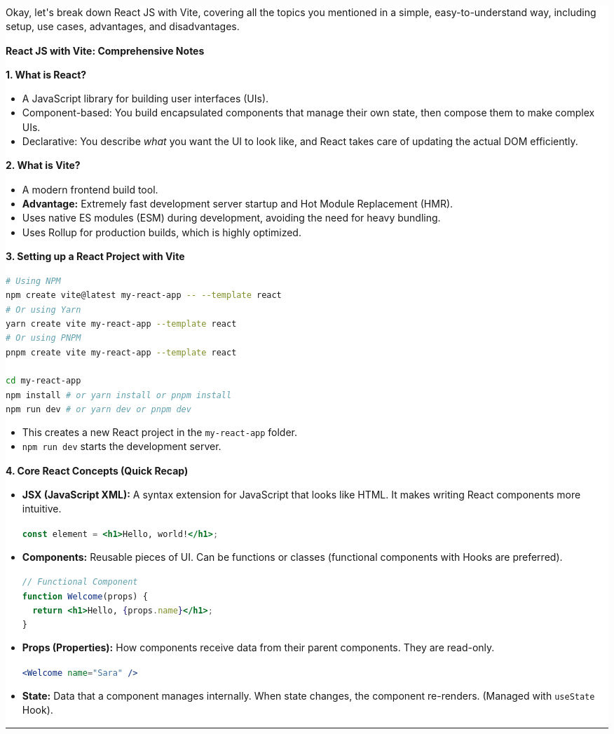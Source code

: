 Okay, let's break down React JS with Vite, covering all the topics you mentioned in a simple, easy-to-understand way, including setup, use cases, advantages, and disadvantages.

**React JS with Vite: Comprehensive Notes**

**1. What is React?**
   - A JavaScript library for building user interfaces (UIs).
   - Component-based: You build encapsulated components that manage their own state, then compose them to make complex UIs.
   - Declarative: You describe *what* you want the UI to look like, and React takes care of updating the actual DOM efficiently.

**2. What is Vite?**
   - A modern frontend build tool.
   - **Advantage:** Extremely fast development server startup and Hot Module Replacement (HMR).
   - Uses native ES modules (ESM) during development, avoiding the need for heavy bundling.
   - Uses Rollup for production builds, which is highly optimized.

**3. Setting up a React Project with Vite**

   ```bash
   # Using NPM
   npm create vite@latest my-react-app -- --template react
   # Or using Yarn
   yarn create vite my-react-app --template react
   # Or using PNPM
   pnpm create vite my-react-app --template react

   cd my-react-app
   npm install # or yarn install or pnpm install
   npm run dev # or yarn dev or pnpm dev
   ```
   - This creates a new React project in the `my-react-app` folder.
   - `npm run dev` starts the development server.

**4. Core React Concepts (Quick Recap)**

   - **JSX (JavaScript XML):** A syntax extension for JavaScript that looks like HTML. It makes writing React components more intuitive.
     ```jsx
     const element = <h1>Hello, world!</h1>;
     ```
   - **Components:** Reusable pieces of UI. Can be functions or classes (functional components with Hooks are preferred).
     ```jsx
     // Functional Component
     function Welcome(props) {
       return <h1>Hello, {props.name}</h1>;
     }
     ```
   - **Props (Properties):** How components receive data from their parent components. They are read-only.
     ```jsx
     <Welcome name="Sara" />
     ```
   - **State:** Data that a component manages internally. When state changes, the component re-renders. (Managed with `useState` Hook).

---